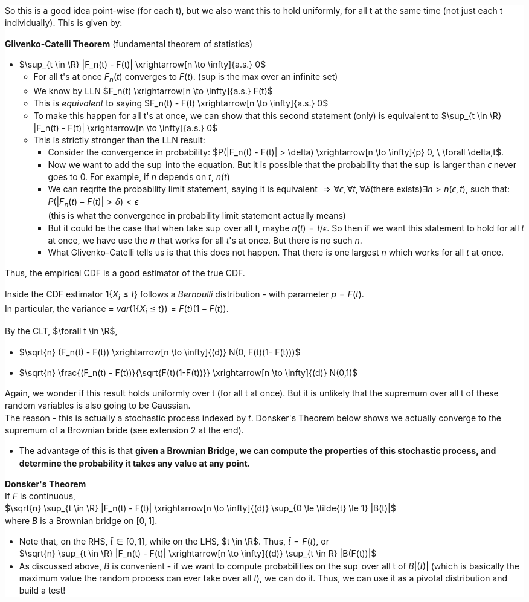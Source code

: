 So this is a good idea point-wise (for each t), but we also want this to hold uniformly, for all t at the same time (not just each t individually). This is given by:

**Glivenko-Catelli Theorem** (fundamental theorem of statistics)
- $\sup_{t \in \R} |F_n(t) - F(t)| \xrightarrow[n \to \infty]{a.s.} 0$
    - For all t's at once $F_n(t)$ converges to $F(t)$. (sup is the max over an infinite set)
    - We know by LLN $F_n(t) \xrightarrow[n \to \infty]{a.s.} F(t)$
    - This is *equivalent* to saying $F_n(t) - F(t) \xrightarrow[n \to \infty]{a.s.} 0$
    - To make this happen for all t's at once, we can show that this second statement (only) is equivalent to $\sup_{t \in \R} |F_n(t) - F(t)| \xrightarrow[n \to \infty]{a.s.} 0$
    - This is strictly stronger than the LLN result:
        - Consider the convergence in probability: $P(|F_n(t) - F(t)| > \delta) \xrightarrow[n \to \infty]{p} 0, \ \forall \delta,t$.
        - Now we want to add the $\sup$ into the equation. But it is possible that the probability that the $\sup$ is larger than $\epsilon$ never goes to 0. For example, if $n$ depends on $t$, $n(t)$
        - We can reqrite the probability limit statement, saying it is equivalent $\Rightarrow \forall \epsilon, \forall t, \forall \delta \text{(there exists)}\exists n > n(\epsilon, t)$, such that:  
        $P(|F_n(t) - F(t)| > \delta) < \epsilon$  
        (this is what the convergence in probability limit statement actually means)
        - But it could be the case that when take $\sup$ over all t, maybe $n(t) = t / \epsilon$. So then if we want this statement to hold for all $t$ at once, we have use the $n$ that works for all $t$'s at once. But there is no such $n$.  
        - What Glivenko-Catelli tells us is that this does not happen. That there is one largest $n$ which works for all $t$ at once. 

Thus, the empirical CDF is a good estimator of the true CDF.  

Inside the CDF estimator $1\{X_i \le t\}$ follows a *Bernoulli* distribution - with parameter $p = F(t)$.  
In particular, the variance = $var(1\{X_i \le t\}) = F(t)(1 - F(t))$.

By the CLT, $\forall t \in \R$,  
- $\sqrt{n} (F_n(t) - F(t)) \xrightarrow[n \to \infty]{(d)} N(0, F(t)(1- F(t)))$

- $\sqrt{n} \frac{(F_n(t) - F(t))}{\sqrt{F(t)(1-F(t))}} \xrightarrow[n \to \infty]{(d)} N(0,1)$

Again, we wonder if this result holds uniformly over t (for all t at once). But it is unlikely that the supremum over all t of these random variables is also going to be Gaussian.  
The reason - this is actually a stochastic process indexed by $t$. Donsker's Theorem below shows we actually converge to the supremum of a Brownian bride (see extension 2 at the end).
- The advantage of this is that **given a Brownian Bridge, we can compute the properties of this stochastic process, and determine the probability it takes any value at any point.**  

**Donsker's Theorem**  
If $F$ is continuous,  
$\sqrt{n} \sup_{t \in \R} |F_n(t) - F(t)| \xrightarrow[n \to \infty]{(d)} \sup_{0 \le \tilde{t} \le 1} |B(t)|$  
where $B$ is a Brownian bridge on $[0,1]$.
- Note that, on the RHS, $\tilde{t} \in [0,1]$, while on the LHS, $t \in \R$. Thus, $\tilde{t} = F(t)$, or  
$\sqrt{n} \sup_{t \in \R} |F_n(t) - F(t)| \xrightarrow[n \to \infty]{(d)} \sup_{t \in R} |B(F(t))|$  
- As discussed above, $B$ is convenient - if we want to compute probabilities on the $\sup$ over all t of $B|(t)|$ (which is basically the maximum value the random process can ever take over all $t$), we can do it. Thus, we can use it as a pivotal distribution and build a test!
